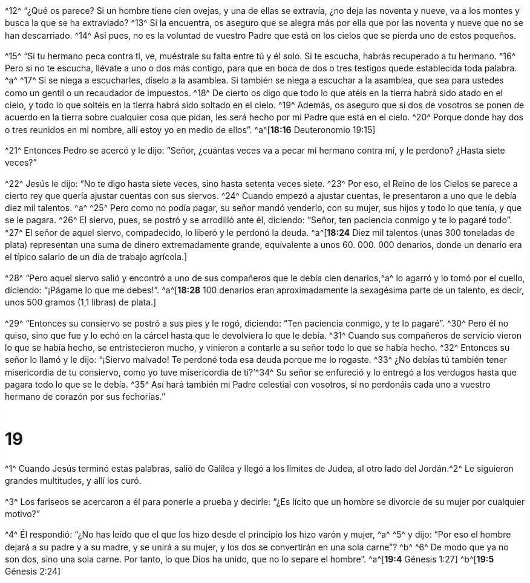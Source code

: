 ^12^ “¿Qué os parece? Si un hombre tiene cien ovejas, y una de ellas se extravía, ¿no deja las noventa y nueve, va a los montes y busca la que se ha extraviado? ^13^ Si la encuentra, os aseguro que se alegra más por ella que por las noventa y nueve que no se han descarriado. ^14^ Así pues, no es la voluntad de vuestro Padre que está en los cielos que se pierda uno de estos pequeños. 

^15^ “Si tu hermano peca contra ti, ve, muéstrale su falta entre tú y él solo. Si te escucha, habrás recuperado a tu hermano. ^16^ Pero si no te escucha, llévate a uno o dos más contigo, para que en boca de dos o tres testigos quede establecida toda palabra. ^a^ ^17^ Si se niega a escucharles, díselo a la asamblea. Si también se niega a escuchar a la asamblea, que sea para ustedes como un gentil o un recaudador de impuestos. ^18^ De cierto os digo que todo lo que atéis en la tierra habrá sido atado en el cielo, y todo lo que soltéis en la tierra habrá sido soltado en el cielo. ^19^ Además, os aseguro que si dos de vosotros se ponen de acuerdo en la tierra sobre cualquier cosa que pidan, les será hecho por mi Padre que está en el cielo. ^20^ Porque donde hay dos o tres reunidos en mi nombre, allí estoy yo en medio de ellos”. 
^a^[**18:16** Deuteronomio 19:15]

^21^ Entonces Pedro se acercó y le dijo: “Señor, ¿cuántas veces va a pecar mi hermano contra mí, y le perdono? ¿Hasta siete veces?”

^22^ Jesús le dijo: “No te digo hasta siete veces, sino hasta setenta veces siete. ^23^ Por eso, el Reino de los Cielos se parece a cierto rey que quería ajustar cuentas con sus siervos. ^24^ Cuando empezó a ajustar cuentas, le presentaron a uno que le debía diez mil talentos. ^a^ ^25^ Pero como no podía pagar, su señor mandó venderlo, con su mujer, sus hijos y todo lo que tenía, y que se le pagara. ^26^ El siervo, pues, se postró y se arrodilló ante él, diciendo: “Señor, ten paciencia conmigo y te lo pagaré todo”. ^27^ El señor de aquel siervo, compadecido, lo liberó y le perdonó la deuda. 
^a^[**18:24** Diez mil talentos (unas 300 toneladas de plata) representan una suma de dinero extremadamente grande, equivalente a unos 60. 000. 000 denarios, donde un denario era el típico salario de un día de trabajo agrícola.]

^28^ “Pero aquel siervo salió y encontró a uno de sus compañeros que le debía cien denarios,^a^ lo agarró y lo tomó por el cuello, diciendo: “¡Págame lo que me debes!”. 
^a^[**18:28** 100 denarios eran aproximadamente la sexagésima parte de un talento, es decir, unos 500 gramos (1,1 libras) de plata.]

^29^ “Entonces su consiervo se postró a sus pies y le rogó, diciendo: “Ten paciencia conmigo, y te lo pagaré”. ^30^ Pero él no quiso, sino que fue y lo echó en la cárcel hasta que le devolviera lo que le debía. ^31^ Cuando sus compañeros de servicio vieron lo que se había hecho, se entristecieron mucho, y vinieron a contarle a su señor todo lo que se había hecho. ^32^ Entonces su señor lo llamó y le dijo: “¡Siervo malvado! Te perdoné toda esa deuda porque me lo rogaste. ^33^ ¿No debías tú también tener misericordia de tu consiervo, como yo tuve misericordia de ti?’^34^ Su señor se enfureció y lo entregó a los verdugos hasta que pagara todo lo que se le debía. ^35^ Así hará también mi Padre celestial con vosotros, si no perdonáis cada uno a vuestro hermano de corazón por sus fechorías.” 

# 19
^1^ Cuando Jesús terminó estas palabras, salió de Galilea y llegó a los límites de Judea, al otro lado del Jordán.^2^ Le siguieron grandes multitudes, y allí los curó.

^3^ Los fariseos se acercaron a él para ponerle a prueba y decirle: “¿Es lícito que un hombre se divorcie de su mujer por cualquier motivo?”

^4^ Él respondió: “¿No has leído que el que los hizo desde el principio los hizo varón y mujer, ^a^ ^5^ y dijo: “Por eso el hombre dejará a su padre y a su madre, y se unirá a su mujer, y los dos se convertirán en una sola carne”? ^b^ ^6^ De modo que ya no son dos, sino una sola carne. Por tanto, lo que Dios ha unido, que no lo separe el hombre”. 
^a^[**19:4** Génesis 1:27] ^b^[**19:5** Génesis 2:24]
